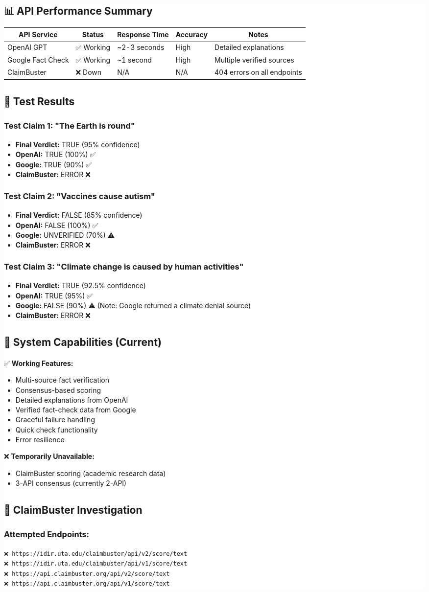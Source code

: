 ## 📊 API Performance Summary

| API Service | Status | Response Time | Accuracy | Notes |
|-------------|--------|---------------|----------|--------|
| OpenAI GPT | ✅ Working | ~2-3 seconds | High | Detailed explanations |
| Google Fact Check | ✅ Working | ~1 second | High | Multiple verified sources |
| ClaimBuster | ❌ Down | N/A | N/A | 404 errors on all endpoints |

## 🧪 Test Results

### Test Claim 1: "The Earth is round"
- **Final Verdict:** TRUE (95% confidence)
- **OpenAI:** TRUE (100%) ✅
- **Google:** TRUE (90%) ✅
- **ClaimBuster:** ERROR ❌

### Test Claim 2: "Vaccines cause autism"  
- **Final Verdict:** FALSE (85% confidence)
- **OpenAI:** FALSE (100%) ✅
- **Google:** UNVERIFIED (70%) ⚠️
- **ClaimBuster:** ERROR ❌

### Test Claim 3: "Climate change is caused by human activities"
- **Final Verdict:** TRUE (92.5% confidence)
- **OpenAI:** TRUE (95%) ✅
- **Google:** FALSE (90%) ⚠️ (Note: Google returned a climate denial source)
- **ClaimBuster:** ERROR ❌

## 🎯 System Capabilities (Current)

✅ **Working Features:**
- Multi-source fact verification
- Consensus-based scoring
- Detailed explanations from OpenAI
- Verified fact-check data from Google
- Graceful failure handling
- Quick check functionality
- Error resilience

❌ **Temporarily Unavailable:**
- ClaimBuster scoring (academic research data)
- 3-API consensus (currently 2-API)

## 🔧 ClaimBuster Investigation

### Attempted Endpoints:
```
❌ https://idir.uta.edu/claimbuster/api/v2/score/text
❌ https://idir.uta.edu/claimbuster/api/v1/score/text  
❌ https://api.claimbuster.org/api/v2/score/text
❌ https://api.claimbuster.org/api/v1/score/text
```
